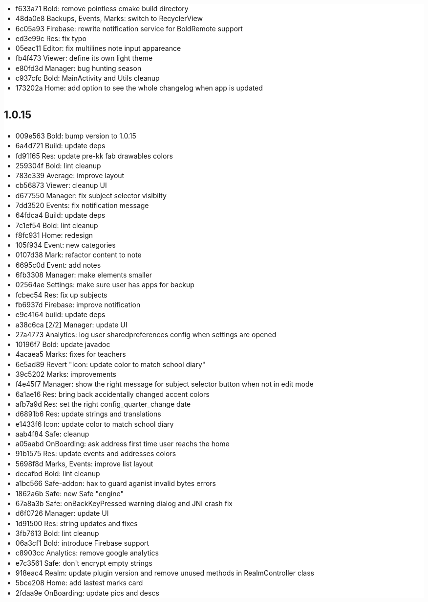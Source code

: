 * f633a71 Bold: remove pointless cmake build directory
* 48da0e8 Backups, Events, Marks: switch to RecyclerView
* 6c05a93 Firebase: rewrite notification service for BoldRemote support
* ed3e99c Res: fix typo
* 05eac11 Editor: fix multilines note input appareance
* fb4f473 Viewer: define its own light theme
* e80fd3d Manager: bug hunting season
* c937cfc Bold: MainActivity and Utils cleanup
* 173202a Home: add option to see the whole changelog when app is updated


## 1.0.15

* 009e563 Bold: bump version to 1.0.15
* 6a4d721 Build: update deps
* fd91f65 Res: update pre-kk fab drawables colors
* 259304f Bold: lint cleanup
* 783e339 Average: improve layout
* cb56873 Viewer: cleanup UI
* d677550 Manager: fix subject selector visibilty
* 7dd3520 Events: fix notification message
* 64fdca4 Build: update deps
* 7c1ef54 Bold: lint cleanup
* f8fc931 Home: redesign
* 105f934 Event: new categories
* 0107d38 Mark: refactor content to note
* 6695c0d Event: add notes
* 6fb3308 Manager: make elements smaller
* 02564ae Settings: make sure user has apps for backup
* fcbec54 Res: fix up subjects
* fb6937d Firebase: improve notification
* e9c4164 build: update deps
* a38c6ca [2/2] Manager: update UI
* 27a4773 Analytics: log user sharedpreferences config when settings are opened
* 10196f7 Bold: update javadoc
* 4acaea5 Marks: fixes for teachers
* 6e5ad89 Revert "Icon: update color to match school diary"
* 39c5202 Marks: improvements
* f4e45f7 Manager: show the right message for subject selector button when not in edit mode
* 6a1ae16 Res: bring back accidentally changed accent colors
* afb7a9d Res: set the right config_quarter_change date
* d6891b6 Res: update strings and translations
* e1433f6 Icon: update color to match school diary
* aab4f84 Safe: cleanup
* a05aabd OnBoarding: ask address first time user reachs the home
* 91b1575 Res: update events and addresses colors
* 5698f8d Marks, Events: improve list layout
* decafbd Bold: lint cleanup
* a1bc566 Safe-addon: hax to guard aganist invalid bytes errors
* 1862a6b Safe: new Safe "engine"
* 67a8a3b Safe: onBackKeyPressed warning dialog and JNI crash fix
* d6f0726 Manager: update UI
* 1d91500 Res: string updates and fixes
* 3fb7613 Bold: lint cleanup
* 06a3cf1 Bold: introduce Firebase support
* c8903cc Analytics: remove google analytics
* e7c3561 Safe: don't encrypt empty strings
* 918eac4 Realm: update plugin version and remove unused methods in RealmController class
* 5bce208 Home: add lastest marks card
* 2fdaa9e OnBoarding: update pics and descs
